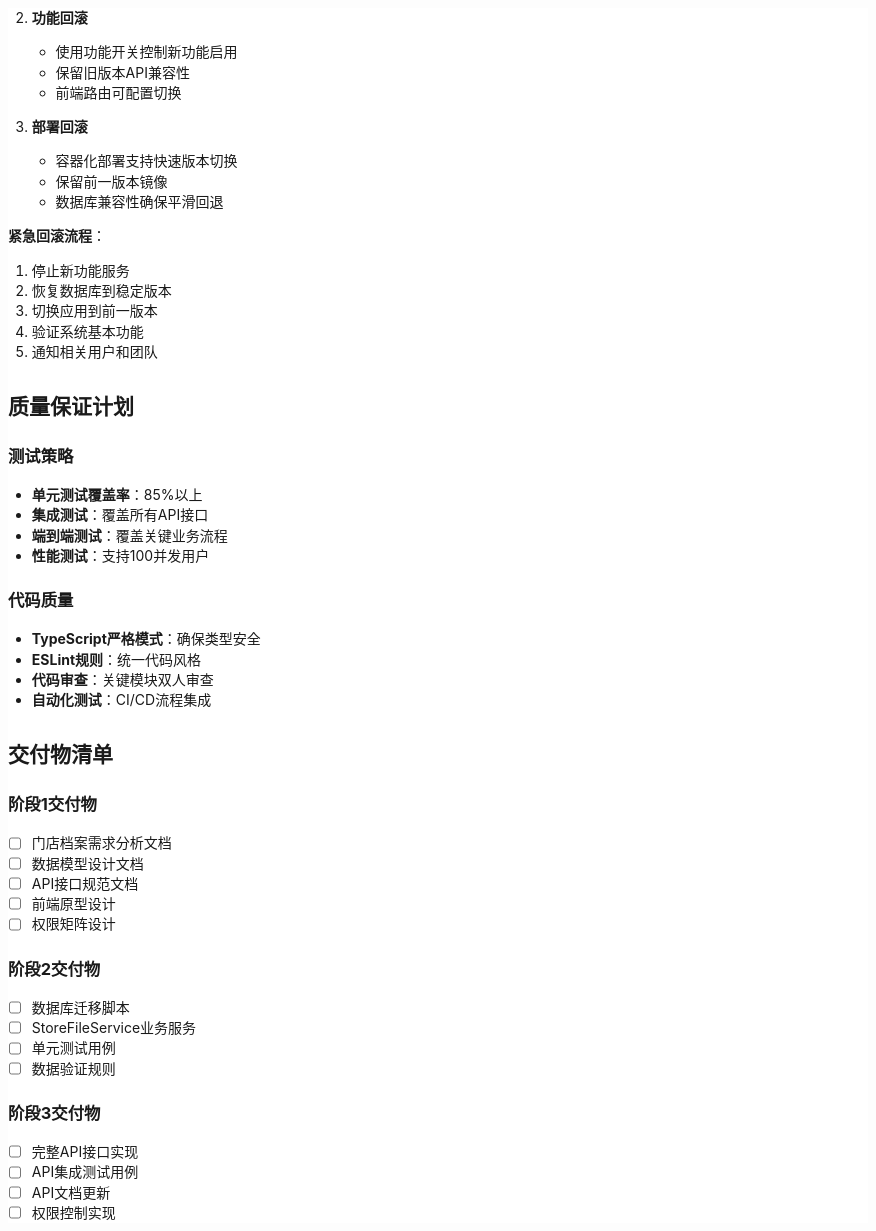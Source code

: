 2. **功能回滚**
   - 使用功能开关控制新功能启用
   - 保留旧版本API兼容性
   - 前端路由可配置切换

3. **部署回滚**
   - 容器化部署支持快速版本切换
   - 保留前一版本镜像
   - 数据库兼容性确保平滑回退

**紧急回滚流程**：
1. 停止新功能服务
2. 恢复数据库到稳定版本
3. 切换应用到前一版本
4. 验证系统基本功能
5. 通知相关用户和团队

## 质量保证计划

### 测试策略
- **单元测试覆盖率**：85%以上
- **集成测试**：覆盖所有API接口
- **端到端测试**：覆盖关键业务流程
- **性能测试**：支持100并发用户

### 代码质量
- **TypeScript严格模式**：确保类型安全
- **ESLint规则**：统一代码风格
- **代码审查**：关键模块双人审查
- **自动化测试**：CI/CD流程集成

## 交付物清单

### 阶段1交付物
- [ ] 门店档案需求分析文档
- [ ] 数据模型设计文档
- [ ] API接口规范文档
- [ ] 前端原型设计
- [ ] 权限矩阵设计

### 阶段2交付物
- [ ] 数据库迁移脚本
- [ ] StoreFileService业务服务
- [ ] 单元测试用例
- [ ] 数据验证规则

### 阶段3交付物
- [ ] 完整API接口实现
- [ ] API集成测试用例
- [ ] API文档更新
- [ ] 权限控制实现
